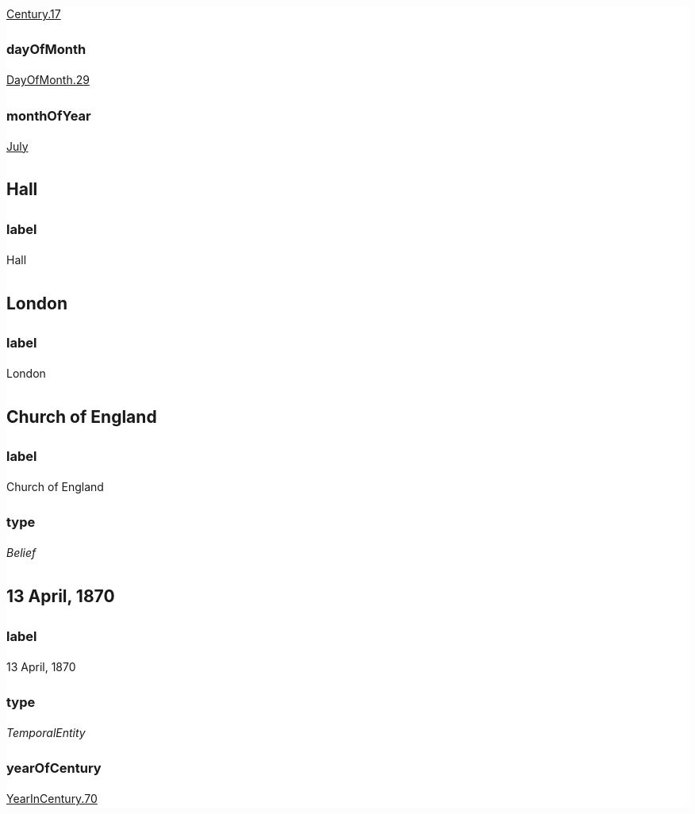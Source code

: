 
[Century.17](#Century.17)

### dayOfMonth


[DayOfMonth.29](#DayOfMonth.29)

### monthOfYear


[July](#July)

## Hall

### label


Hall

## London

### label


London

## Church of England

### label


Church of England

### type


*Belief*

## 13 April, 1870

### label


13 April, 1870

### type


*TemporalEntity*

### yearOfCentury


[YearInCentury.70](#YearInCentury.70)
